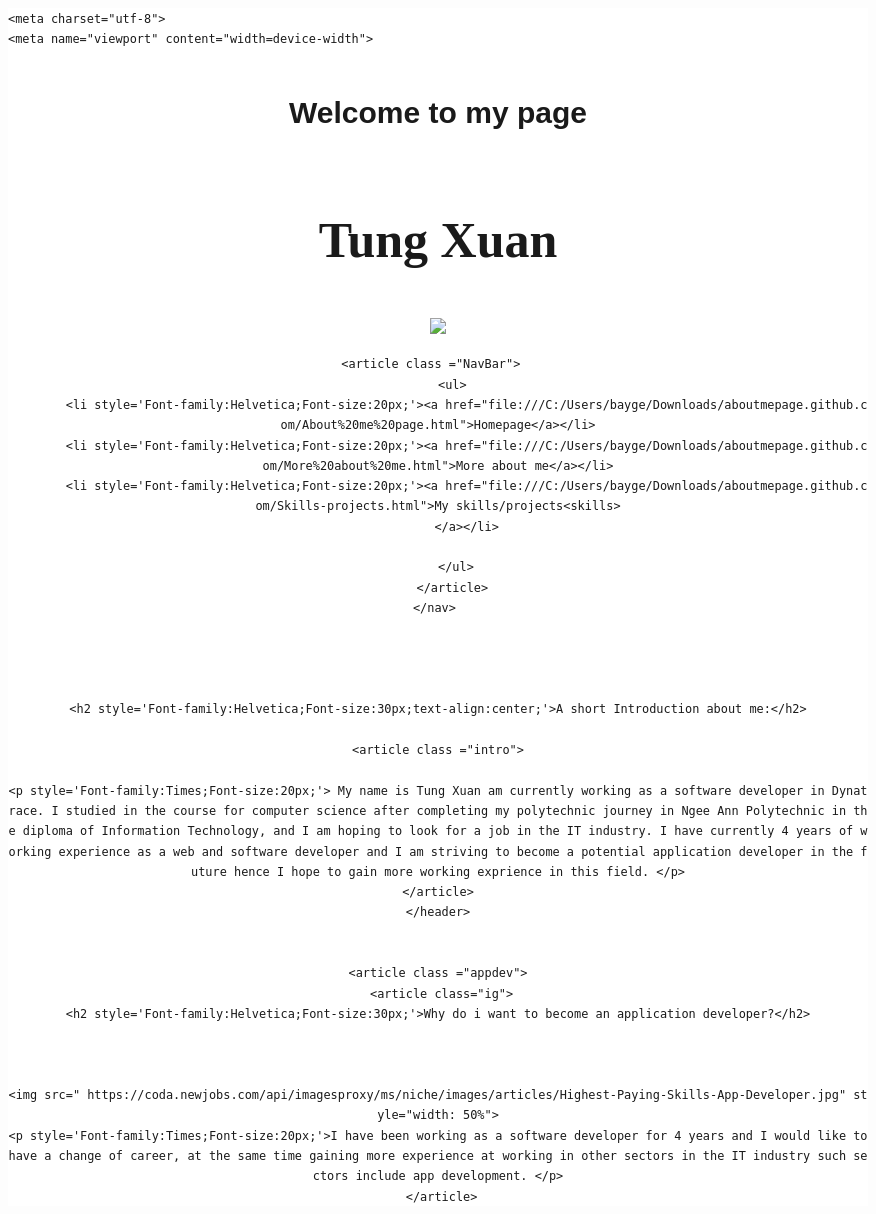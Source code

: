 <!DOCTYPE html>
<html>
<head>
    
	<meta charset="utf-8">
	<meta name="viewport" content="width=device-width">
  <title>About me</title>
</head>
    <link rel="stylesheet" type="text/css" href="CSS about me.css">
    <header>
      <body>
     <article class="title">
     <h1 style='Font-family:Helvetica;Font-size:30px;'>Welcome to my page</h1>
     <h1 style='Font-family:Tisa;Font-size:50px;'>Tung Xuan</h1>
     <img src="https://i.imgur.com/EuoHCbF.png" style="width:100%;">
     </article>
     
     <article class ="NavBar">   
        <ul>
            <li style='Font-family:Helvetica;Font-size:20px;'><a href="file:///C:/Users/bayge/Downloads/aboutmepage.github.com/About%20me%20page.html">Homepage</a></li>
            <li style='Font-family:Helvetica;Font-size:20px;'><a href="file:///C:/Users/bayge/Downloads/aboutmepage.github.com/More%20about%20me.html">More about me</a></li>
            <li style='Font-family:Helvetica;Font-size:20px;'><a href="file:///C:/Users/bayge/Downloads/aboutmepage.github.com/Skills-projects.html">My skills/projects<skills>
            </a></li>
            
          </ul> 
        </article>
     </nav>  

       
         
    
    <h2 style='Font-family:Helvetica;Font-size:30px;text-align:center;'>A short Introduction about me:</h2>
    
    <article class ="intro">
    
    <p style='Font-family:Times;Font-size:20px;'> My name is Tung Xuan am currently working as a software developer in Dynatrace. I studied in the course for computer science after completing my polytechnic journey in Ngee Ann Polytechnic in the diploma of Information Technology, and I am hoping to look for a job in the IT industry. I have currently 4 years of working experience as a web and software developer and I am striving to become a potential application developer in the future hence I hope to gain more working exprience in this field. </p>
    </article>
    </header>
    
    
    <article class ="appdev">
     <article class="ig">
    <h2 style='Font-family:Helvetica;Font-size:30px;'>Why do i want to become an application developer?</h2>
    
    
    
    <img src=" https://coda.newjobs.com/api/imagesproxy/ms/niche/images/articles/Highest-Paying-Skills-App-Developer.jpg" style="width: 50%">
    <p style='Font-family:Times;Font-size:20px;'>I have been working as a software developer for 4 years and I would like to have a change of career, at the same time gaining more experience at working in other sectors in the IT industry such sectors include app development. </p>
     </article>
    